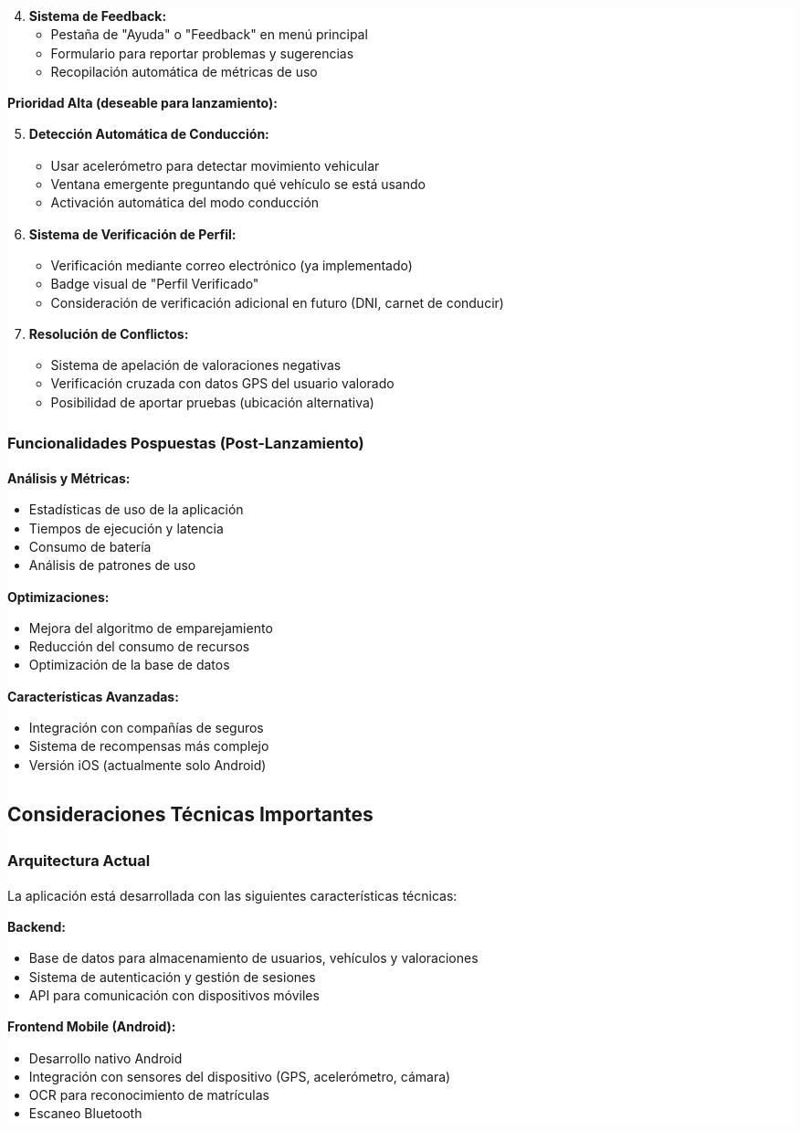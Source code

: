 4. **Sistema de Feedback:**
   - Pestaña de "Ayuda" o "Feedback" en menú principal
   - Formulario para reportar problemas y sugerencias
   - Recopilación automática de métricas de uso

**Prioridad Alta (deseable para lanzamiento):**

5. **Detección Automática de Conducción:**
   - Usar acelerómetro para detectar movimiento vehicular
   - Ventana emergente preguntando qué vehículo se está usando
   - Activación automática del modo conducción

6. **Sistema de Verificación de Perfil:**
   - Verificación mediante correo electrónico (ya implementado)
   - Badge visual de "Perfil Verificado"
   - Consideración de verificación adicional en futuro (DNI, carnet de conducir)

7. **Resolución de Conflictos:**
   - Sistema de apelación de valoraciones negativas
   - Verificación cruzada con datos GPS del usuario valorado
   - Posibilidad de aportar pruebas (ubicación alternativa)

### Funcionalidades Pospuestas (Post-Lanzamiento)

**Análisis y Métricas:**
- Estadísticas de uso de la aplicación
- Tiempos de ejecución y latencia
- Consumo de batería
- Análisis de patrones de uso

**Optimizaciones:**
- Mejora del algoritmo de emparejamiento
- Reducción del consumo de recursos
- Optimización de la base de datos

**Características Avanzadas:**
- Integración con compañías de seguros
- Sistema de recompensas más complejo
- Versión iOS (actualmente solo Android)

## Consideraciones Técnicas Importantes

### Arquitectura Actual

La aplicación está desarrollada con las siguientes características técnicas:

**Backend:**
- Base de datos para almacenamiento de usuarios, vehículos y valoraciones
- Sistema de autenticación y gestión de sesiones
- API para comunicación con dispositivos móviles

**Frontend Mobile (Android):**
- Desarrollo nativo Android
- Integración con sensores del dispositivo (GPS, acelerómetro, cámara)
- OCR para reconocimiento de matrículas
- Escaneo Bluetooth
